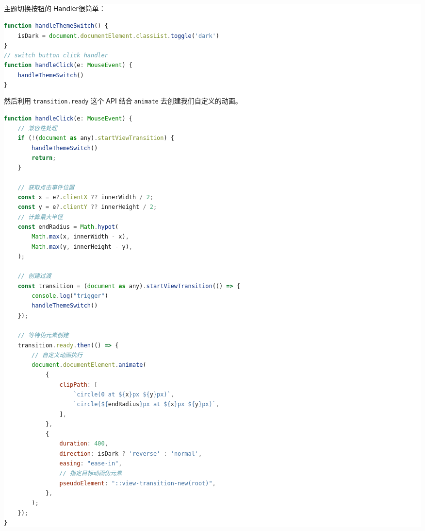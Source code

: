 主题切换按钮的 Handler很简单：

```ts
function handleThemeSwitch() {
    isDark = document.documentElement.classList.toggle('dark')
}
// switch button click handler
function handleClick(e: MouseEvent) {
    handleThemeSwitch()
}
```

然后利用 `transition.ready` 这个 API 结合 `animate` 去创建我们自定义的动画。

```js
function handleClick(e: MouseEvent) {
    // 兼容性处理
    if (!(document as any).startViewTransition) {
        handleThemeSwitch()
        return;
    }

    // 获取点击事件位置
    const x = e?.clientX ?? innerWidth / 2;
    const y = e?.clientY ?? innerHeight / 2;
    // 计算最大半径
    const endRadius = Math.hypot(
        Math.max(x, innerWidth - x),
        Math.max(y, innerHeight - y),
    );

    // 创建过渡
    const transition = (document as any).startViewTransition(() => {
        console.log("trigger")
        handleThemeSwitch()
    });

    // 等待伪元素创建
    transition.ready.then(() => {
        // 自定义动画执行
        document.documentElement.animate(
            {
                clipPath: [
                    `circle(0 at ${x}px ${y}px)`,
                    `circle(${endRadius}px at ${x}px ${y}px)`,
                ],
            },
            {
                duration: 400,
                direction: isDark ? 'reverse' : 'normal',
                easing: "ease-in",
                // 指定目标动画伪元素
                pseudoElement: "::view-transition-new(root)",
            },
        );
    });
}
```
